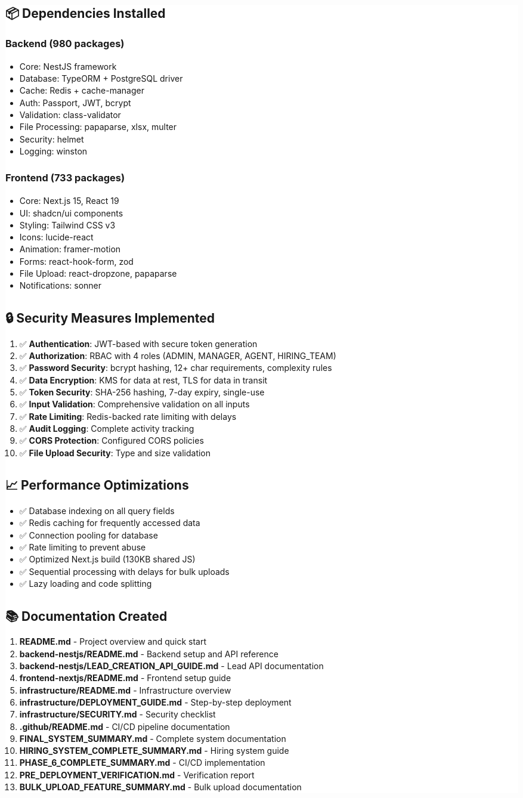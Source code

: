 ## 📦 **Dependencies Installed**

### **Backend (980 packages)**
- Core: NestJS framework
- Database: TypeORM + PostgreSQL driver
- Cache: Redis + cache-manager
- Auth: Passport, JWT, bcrypt
- Validation: class-validator
- File Processing: papaparse, xlsx, multer
- Security: helmet
- Logging: winston

### **Frontend (733 packages)**
- Core: Next.js 15, React 19
- UI: shadcn/ui components
- Styling: Tailwind CSS v3
- Icons: lucide-react
- Animation: framer-motion
- Forms: react-hook-form, zod
- File Upload: react-dropzone, papaparse
- Notifications: sonner

## 🔒 **Security Measures Implemented**

1. ✅ **Authentication**: JWT-based with secure token generation
2. ✅ **Authorization**: RBAC with 4 roles (ADMIN, MANAGER, AGENT, HIRING_TEAM)
3. ✅ **Password Security**: bcrypt hashing, 12+ char requirements, complexity rules
4. ✅ **Data Encryption**: KMS for data at rest, TLS for data in transit
5. ✅ **Token Security**: SHA-256 hashing, 7-day expiry, single-use
6. ✅ **Input Validation**: Comprehensive validation on all inputs
7. ✅ **Rate Limiting**: Redis-backed rate limiting with delays
8. ✅ **Audit Logging**: Complete activity tracking
9. ✅ **CORS Protection**: Configured CORS policies
10. ✅ **File Upload Security**: Type and size validation

## 📈 **Performance Optimizations**

- ✅ Database indexing on all query fields
- ✅ Redis caching for frequently accessed data
- ✅ Connection pooling for database
- ✅ Rate limiting to prevent abuse
- ✅ Optimized Next.js build (130KB shared JS)
- ✅ Sequential processing with delays for bulk uploads
- ✅ Lazy loading and code splitting

## 📚 **Documentation Created**

1. **README.md** - Project overview and quick start
2. **backend-nestjs/README.md** - Backend setup and API reference
3. **backend-nestjs/LEAD_CREATION_API_GUIDE.md** - Lead API documentation
4. **frontend-nextjs/README.md** - Frontend setup guide
5. **infrastructure/README.md** - Infrastructure overview
6. **infrastructure/DEPLOYMENT_GUIDE.md** - Step-by-step deployment
7. **infrastructure/SECURITY.md** - Security checklist
8. **.github/README.md** - CI/CD pipeline documentation
9. **FINAL_SYSTEM_SUMMARY.md** - Complete system documentation
10. **HIRING_SYSTEM_COMPLETE_SUMMARY.md** - Hiring system guide
11. **PHASE_6_COMPLETE_SUMMARY.md** - CI/CD implementation
12. **PRE_DEPLOYMENT_VERIFICATION.md** - Verification report
13. **BULK_UPLOAD_FEATURE_SUMMARY.md** - Bulk upload documentation
